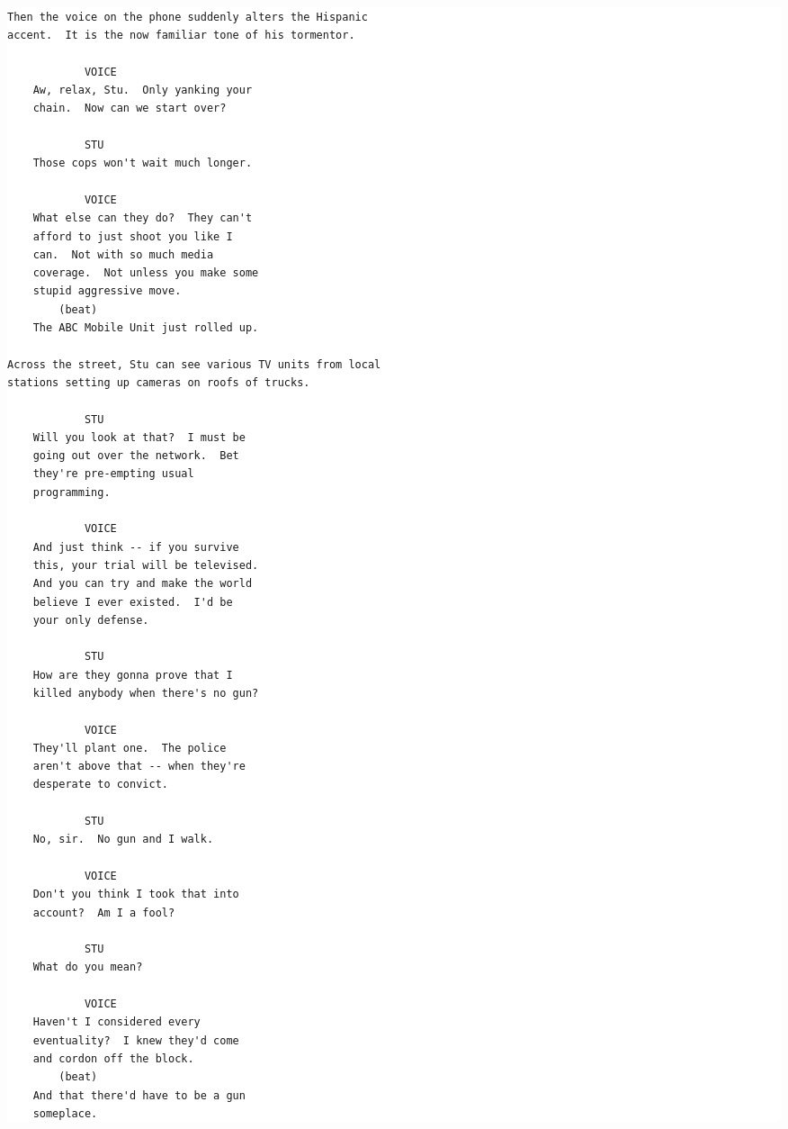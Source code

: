 	Then the voice on the phone suddenly alters the Hispanic
	accent.  It is the now familiar tone of his tormentor.

				VOICE
		Aw, relax, Stu.  Only yanking your
		chain.  Now can we start over?

				STU
		Those cops won't wait much longer.

				VOICE
		What else can they do?  They can't
		afford to just shoot you like I
		can.  Not with so much media
		coverage.  Not unless you make some
		stupid aggressive move.
			(beat)
		The ABC Mobile Unit just rolled up.

	Across the street, Stu can see various TV units from local
	stations setting up cameras on roofs of trucks.

				STU
		Will you look at that?  I must be
		going out over the network.  Bet
		they're pre-empting usual
		programming.

				VOICE
		And just think -- if you survive
		this, your trial will be televised. 
		And you can try and make the world
		believe I ever existed.  I'd be
		your only defense.

				STU
		How are they gonna prove that I
		killed anybody when there's no gun?

				VOICE
		They'll plant one.  The police
		aren't above that -- when they're
		desperate to convict.

				STU
		No, sir.  No gun and I walk.

				VOICE
		Don't you think I took that into
		account?  Am I a fool?

				STU
		What do you mean?

				VOICE
		Haven't I considered every
		eventuality?  I knew they'd come
		and cordon off the block.
			(beat)
		And that there'd have to be a gun
		someplace.
